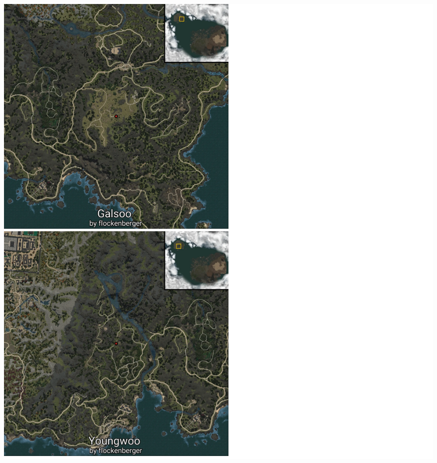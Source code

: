 <img src="./Morning Light - Donghae Province (Stable Keeper)_Galsoo _Preview.webp" width="450"/> <img src="./Morning Light - Donghae Province (Stable Keeper)_Youngwoo _Preview.webp" width="450"/>